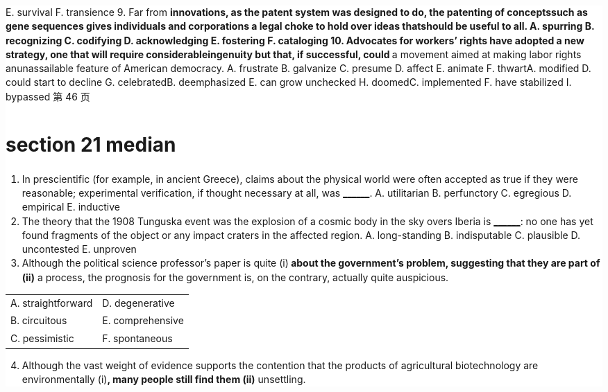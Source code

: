 E. survival
F. transience
9. Far from <u>______</u> innovations, as the patent system was designed to do, the patenting of conceptssuch as gene sequences gives individuals and corporations a legal choke to hold over ideas thatshould be useful to all.
A. spurring
B. recognizing
C. codifying
D. acknowledging
E. fostering
F. cataloging
10. Advocates for workers’ rights have adopted a new strategy, one that will require considerableingenuity but that, if successful, could <u>______</u> a movement aimed at making labor rights anunassailable feature of American democracy.
A. frustrate
B. galvanize
C. presume
D. affect
E. animate
F. thwartA. modified D. could start to decline G. celebratedB. deemphasized E. can grow unchecked H. doomedC. implemented F. have stabilized I. bypassed
第 46 页

# section 21 median

1. In prescientific (for example, in ancient Greece), claims about the physical world were often accepted as true if they were reasonable; experimental verification, if thought necessary at all, was
<u>______</u>.
A. utilitarian
B. perfunctory
C. egregious
D. empirical
E. inductive
2. The theory that the 1908 Tunguska event was the explosion of a cosmic body in the sky overs Iberia is <u>______</u>: no one has yet found fragments of the object or any impact craters in the affected region.
A. long-standing
B. indisputable
C. plausible
D. uncontested
E. unproven
3. Although the political science professor’s paper is quite (i)<u>______</u> about the government’s problem, suggesting that they are part of (ii)<u>______</u> a process, the prognosis for the government is, on the contrary, actually quite auspicious.

|   |   |
|---|---|
|A. straightforward|D. degenerative|
|B. circuitous|E. comprehensive|
|C. pessimistic|F. spontaneous|
4. Although the vast weight of evidence supports the contention that the products of agricultural biotechnology are environmentally (i)<u>______</u>, many people still find them (ii)<u>______</u> unsettling.
